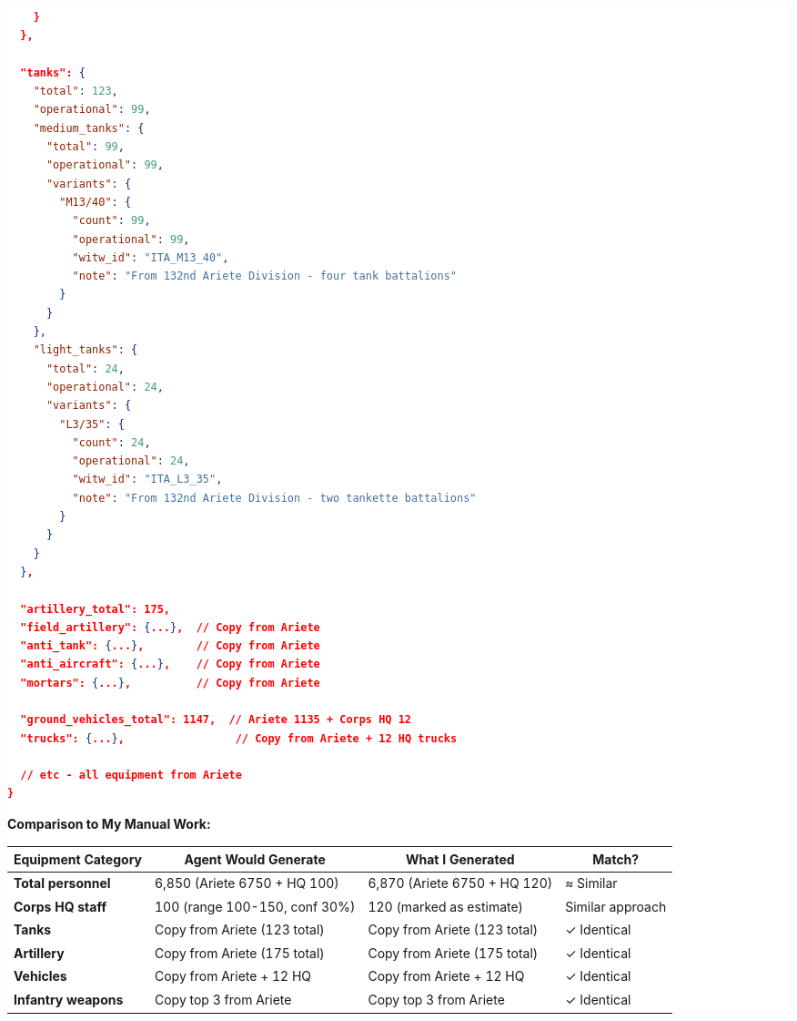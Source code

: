 ```json
    }
  },

  "tanks": {
    "total": 123,
    "operational": 99,
    "medium_tanks": {
      "total": 99,
      "operational": 99,
      "variants": {
        "M13/40": {
          "count": 99,
          "operational": 99,
          "witw_id": "ITA_M13_40",
          "note": "From 132nd Ariete Division - four tank battalions"
        }
      }
    },
    "light_tanks": {
      "total": 24,
      "operational": 24,
      "variants": {
        "L3/35": {
          "count": 24,
          "operational": 24,
          "witw_id": "ITA_L3_35",
          "note": "From 132nd Ariete Division - two tankette battalions"
        }
      }
    }
  },

  "artillery_total": 175,
  "field_artillery": {...},  // Copy from Ariete
  "anti_tank": {...},        // Copy from Ariete
  "anti_aircraft": {...},    // Copy from Ariete
  "mortars": {...},          // Copy from Ariete

  "ground_vehicles_total": 1147,  // Ariete 1135 + Corps HQ 12
  "trucks": {...},                 // Copy from Ariete + 12 HQ trucks

  // etc - all equipment from Ariete
}
```

**Comparison to My Manual Work:**

| Equipment Category | Agent Would Generate | What I Generated | Match? |
|-------------------|---------------------|------------------|--------|
| **Total personnel** | 6,850 (Ariete 6750 + HQ 100) | 6,870 (Ariete 6750 + HQ 120) | ≈ Similar |
| **Corps HQ staff** | 100 (range 100-150, conf 30%) | 120 (marked as estimate) | Similar approach |
| **Tanks** | Copy from Ariete (123 total) | Copy from Ariete (123 total) | ✓ Identical |
| **Artillery** | Copy from Ariete (175 total) | Copy from Ariete (175 total) | ✓ Identical |
| **Vehicles** | Copy from Ariete + 12 HQ | Copy from Ariete + 12 HQ | ✓ Identical |
| **Infantry weapons** | Copy top 3 from Ariete | Copy top 3 from Ariete | ✓ Identical |
